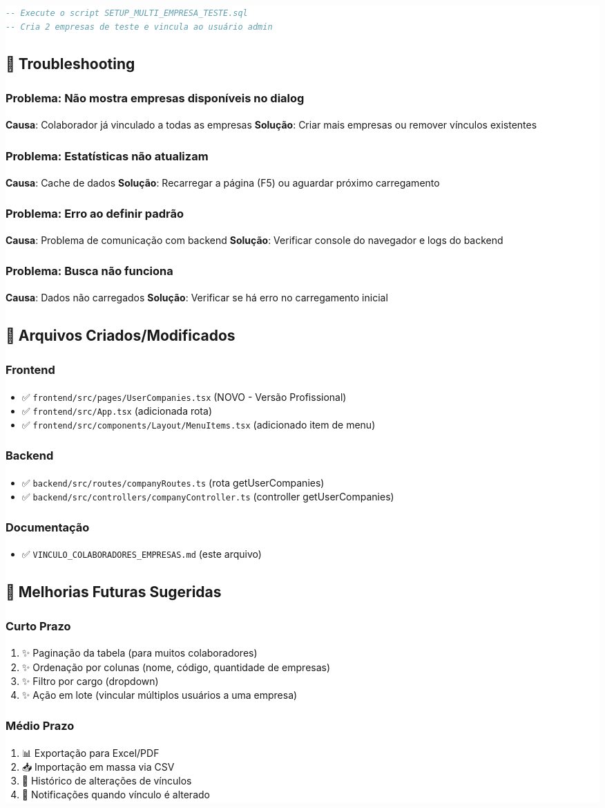 ```sql
-- Execute o script SETUP_MULTI_EMPRESA_TESTE.sql
-- Cria 2 empresas de teste e vincula ao usuário admin
```

## 🐛 Troubleshooting

### Problema: Não mostra empresas disponíveis no dialog
**Causa**: Colaborador já vinculado a todas as empresas
**Solução**: Criar mais empresas ou remover vínculos existentes

### Problema: Estatísticas não atualizam
**Causa**: Cache de dados
**Solução**: Recarregar a página (F5) ou aguardar próximo carregamento

### Problema: Erro ao definir padrão
**Causa**: Problema de comunicação com backend
**Solução**: Verificar console do navegador e logs do backend

### Problema: Busca não funciona
**Causa**: Dados não carregados
**Solução**: Verificar se há erro no carregamento inicial

## 📁 Arquivos Criados/Modificados

### Frontend
- ✅ `frontend/src/pages/UserCompanies.tsx` (NOVO - Versão Profissional)
- ✅ `frontend/src/App.tsx` (adicionada rota)
- ✅ `frontend/src/components/Layout/MenuItems.tsx` (adicionado item de menu)

### Backend
- ✅ `backend/src/routes/companyRoutes.ts` (rota getUserCompanies)
- ✅ `backend/src/controllers/companyController.ts` (controller getUserCompanies)

### Documentação
- ✅ `VINCULO_COLABORADORES_EMPRESAS.md` (este arquivo)

## 🎯 Melhorias Futuras Sugeridas

### Curto Prazo
1. ✨ Paginação da tabela (para muitos colaboradores)
2. ✨ Ordenação por colunas (nome, código, quantidade de empresas)
3. ✨ Filtro por cargo (dropdown)
4. ✨ Ação em lote (vincular múltiplos usuários a uma empresa)

### Médio Prazo
1. 📊 Exportação para Excel/PDF
2. 📥 Importação em massa via CSV
3. 📜 Histórico de alterações de vínculos
4. 🔔 Notificações quando vínculo é alterado
